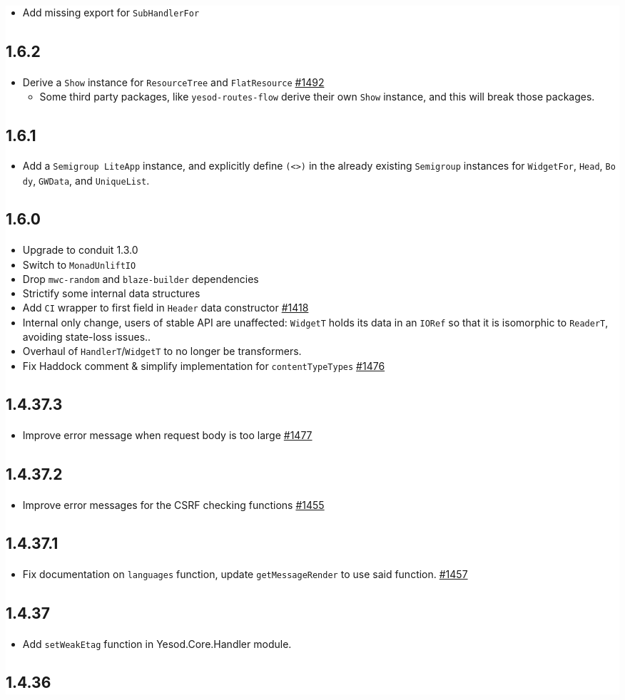 * Add missing export for `SubHandlerFor`

## 1.6.2

* Derive a `Show` instance for `ResourceTree` and `FlatResource` [#1492](https://github.com/yesodweb/yesod/pull/1492)
	* Some third party packages, like `yesod-routes-flow` derive their own `Show` instance, and this will break those packages.

## 1.6.1

* Add a `Semigroup LiteApp` instance, and explicitly define `(<>)` in the
  already existing `Semigroup` instances for `WidgetFor`, `Head`, `Body`,
  `GWData`, and `UniqueList`.

## 1.6.0

* Upgrade to conduit 1.3.0
* Switch to `MonadUnliftIO`
* Drop `mwc-random` and `blaze-builder` dependencies
* Strictify some internal data structures
* Add `CI` wrapper to first field in `Header` data constructor
  [#1418](https://github.com/yesodweb/yesod/issues/1418)
* Internal only change, users of stable API are unaffected: `WidgetT`
  holds its data in an `IORef` so that it is isomorphic to `ReaderT`,
  avoiding state-loss issues..
* Overhaul of `HandlerT`/`WidgetT` to no longer be transformers.
* Fix Haddock comment & simplify implementation for `contentTypeTypes` [#1476](https://github.com/yesodweb/yesod/issues/1476)

## 1.4.37.3

* Improve error message when request body is too large [#1477](https://github.com/yesodweb/yesod/pull/1477)

## 1.4.37.2

* Improve error messages for the CSRF checking functions [#1455](https://github.com/yesodweb/yesod/issues/1455)

## 1.4.37.1

* Fix documentation on `languages` function, update `getMessageRender` to use said function. [#1457](https://github.com/yesodweb/yesod/pull/1457)

## 1.4.37

* Add `setWeakEtag` function in Yesod.Core.Handler module.

## 1.4.36
